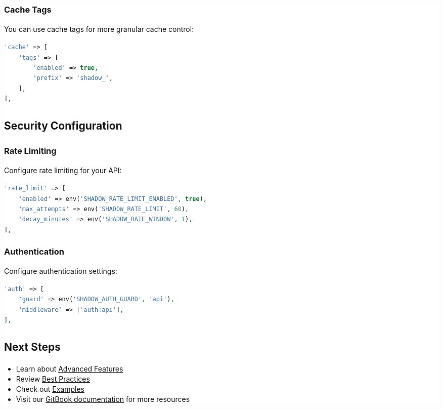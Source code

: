 ### Cache Tags

You can use cache tags for more granular cache control:

```php
'cache' => [
    'tags' => [
        'enabled' => true,
        'prefix' => 'shadow_',
    ],
],
```

## Security Configuration

### Rate Limiting

Configure rate limiting for your API:

```php
'rate_limit' => [
    'enabled' => env('SHADOW_RATE_LIMIT_ENABLED', true),
    'max_attempts' => env('SHADOW_RATE_LIMIT', 60),
    'decay_minutes' => env('SHADOW_RATE_WINDOW', 1),
],
```

### Authentication

Configure authentication settings:

```php
'auth' => [
    'guard' => env('SHADOW_AUTH_GUARD', 'api'),
    'middleware' => ['auth:api'],
],
```

## Next Steps

- Learn about [Advanced Features](advanced-features.md)
- Review [Best Practices](best-practices.md)
- Check out [Examples](examples.md)
- Visit our [GitBook documentation](https://thinkneverland.gitbook.io/shadow/) for more resources

